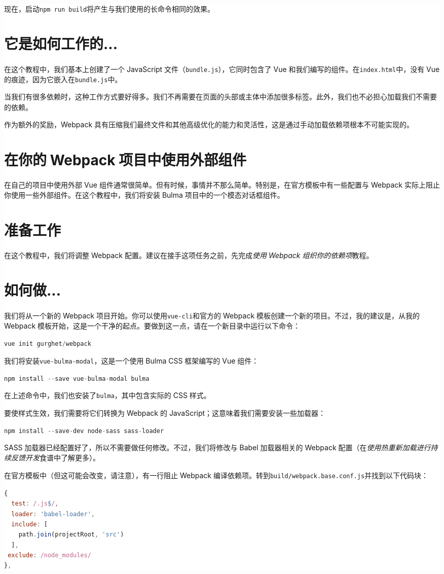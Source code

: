 现在，启动`npm run build`将产生与我们使用的长命令相同的效果。

# 它是如何工作的...

在这个教程中，我们基本上创建了一个 JavaScript 文件（`bundle.js`），它同时包含了 Vue 和我们编写的组件。在`index.html`中，没有 Vue 的痕迹，因为它嵌入在`bundle.js`中。

当我们有很多依赖时，这种工作方式要好得多。我们不再需要在页面的头部或主体中添加很多标签。此外，我们也不必担心加载我们不需要的依赖。

作为额外的奖励，Webpack 具有压缩我们最终文件和其他高级优化的能力和灵活性，这是通过手动加载依赖项根本不可能实现的。

# 在你的 Webpack 项目中使用外部组件

在自己的项目中使用外部 Vue 组件通常很简单。但有时候，事情并不那么简单。特别是，在官方模板中有一些配置与 Webpack 实际上阻止你使用一些外部组件。在这个教程中，我们将安装 Bulma 项目中的一个模态对话框组件。

# 准备工作

在这个教程中，我们将调整 Webpack 配置。建议在接手这项任务之前，先完成*使用 Webpack 组织你的依赖项*教程。

# 如何做...

我们将从一个新的 Webpack 项目开始。你可以使用`vue-cli`和官方的 Webpack 模板创建一个新的项目。不过，我的建议是，从我的 Webpack 模板开始，这是一个干净的起点。要做到这一点，请在一个新目录中运行以下命令：

```js
vue init gurghet/webpack
```

我们将安装`vue-bulma-modal`，这是一个使用 Bulma CSS 框架编写的 Vue 组件：

```js
npm install --save vue-bulma-modal bulma
```

在上述命令中，我们也安装了`bulma`，其中包含实际的 CSS 样式。

要使样式生效，我们需要将它们转换为 Webpack 的 JavaScript；这意味着我们需要安装一些加载器：

```js
npm install --save-dev node-sass sass-loader
```

SASS 加载器已经配置好了，所以不需要做任何修改。不过，我们将修改与 Babel 加载器相关的 Webpack 配置（在*使用热重新加载进行持续反馈开发*食谱中了解更多）。

在官方模板中（但这可能会改变，请注意），有一行阻止 Webpack 编译依赖项。转到`build/webpack.base.conf.js`并找到以下代码块：

```js
{
  test: /.js$/,
  loader: 'babel-loader',
  include: [
    path.join(projectRoot, 'src')
  ],
 exclude: /node_modules/
},
```
